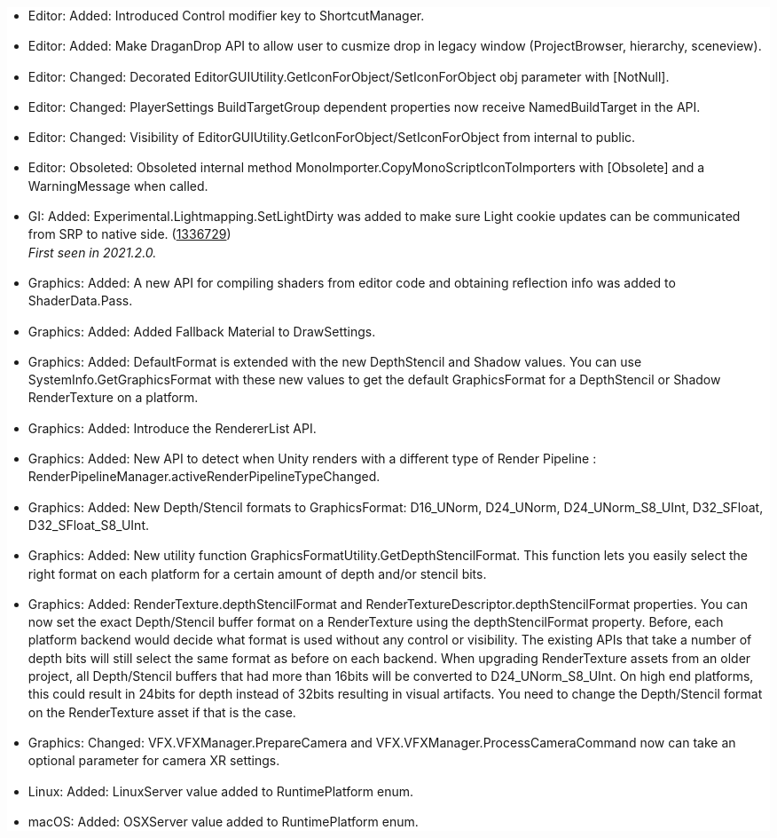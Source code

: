 *   Editor: Added: Introduced Control modifier key to ShortcutManager.
    
*   Editor: Added: Make DraganDrop API to allow user to cusmize drop in legacy window (ProjectBrowser, hierarchy, sceneview).
    
*   Editor: Changed: Decorated EditorGUIUtility.GetIconForObject/SetIconForObject obj parameter with \[NotNull\].
    
*   Editor: Changed: PlayerSettings BuildTargetGroup dependent properties now receive NamedBuildTarget in the API.
    
*   Editor: Changed: Visibility of EditorGUIUtility.GetIconForObject/SetIconForObject from internal to public.
    
*   Editor: Obsoleted: Obsoleted internal method MonoImporter.CopyMonoScriptIconToImporters with \[Obsolete\] and a WarningMessage when called.
    
*   GI: Added: Experimental.Lightmapping.SetLightDirty was added to make sure Light cookie updates can be communicated from SRP to native side. ([1336729](https://issuetracker.unity3d.com/issues/baked-cookies-in-urp-dont-react-to-changes-in-cookie-size))  
    _First seen in 2021.2.0._
    
*   Graphics: Added: A new API for compiling shaders from editor code and obtaining reflection info was added to ShaderData.Pass.
    
*   Graphics: Added: Added Fallback Material to DrawSettings.
    
*   Graphics: Added: DefaultFormat is extended with the new DepthStencil and Shadow values. You can use SystemInfo.GetGraphicsFormat with these new values to get the default GraphicsFormat for a DepthStencil or Shadow RenderTexture on a platform.
    
*   Graphics: Added: Introduce the RendererList API.
    
*   Graphics: Added: New API to detect when Unity renders with a different type of Render Pipeline : RenderPipelineManager.activeRenderPipelineTypeChanged.
    
*   Graphics: Added: New Depth/Stencil formats to GraphicsFormat: D16\_UNorm, D24\_UNorm, D24\_UNorm\_S8\_UInt, D32\_SFloat, D32\_SFloat\_S8\_UInt.
    
*   Graphics: Added: New utility function GraphicsFormatUtility.GetDepthStencilFormat. This function lets you easily select the right format on each platform for a certain amount of depth and/or stencil bits.
    
*   Graphics: Added: RenderTexture.depthStencilFormat and RenderTextureDescriptor.depthStencilFormat properties. You can now set the exact Depth/Stencil buffer format on a RenderTexture using the depthStencilFormat property. Before, each platform backend would decide what format is used without any control or visibility. The existing APIs that take a number of depth bits will still select the same format as before on each backend. When upgrading RenderTexture assets from an older project, all Depth/Stencil buffers that had more than 16bits will be converted to D24\_UNorm\_S8\_UInt. On high end platforms, this could result in 24bits for depth instead of 32bits resulting in visual artifacts. You need to change the Depth/Stencil format on the RenderTexture asset if that is the case.
    
*   Graphics: Changed: VFX.VFXManager.PrepareCamera and VFX.VFXManager.ProcessCameraCommand now can take an optional parameter for camera XR settings.
    
*   Linux: Added: LinuxServer value added to RuntimePlatform enum.
    
*   macOS: Added: OSXServer value added to RuntimePlatform enum.
    